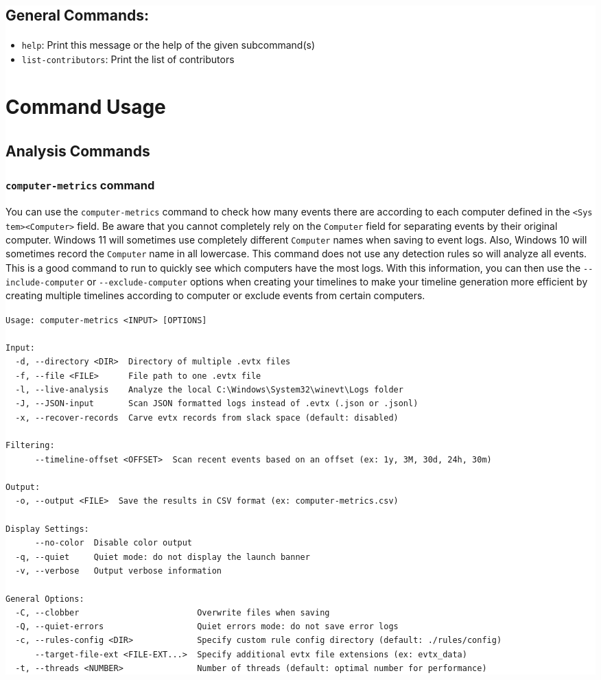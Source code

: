 ## General Commands:
* `help`: Print this message or the help of the given subcommand(s)
* `list-contributors`: Print the list of contributors

# Command Usage

## Analysis Commands

### `computer-metrics` command

You can use the `computer-metrics` command to check how many events there are according to each computer defined in the `<System><Computer>` field.
Be aware that you cannot completely rely on the `Computer` field for separating events by their original computer.
Windows 11 will sometimes use completely different `Computer` names when saving to event logs.
Also, Windows 10 will sometimes record the `Computer` name in all lowercase.
This command does not use any detection rules so will analyze all events.
This is a good command to run to quickly see which computers have the most logs.
With this information, you can then use the `--include-computer` or `--exclude-computer` options when creating your timelines to make your timeline generation more efficient by creating multiple timelines according to computer or exclude events from certain computers.

```
Usage: computer-metrics <INPUT> [OPTIONS]

Input:
  -d, --directory <DIR>  Directory of multiple .evtx files
  -f, --file <FILE>      File path to one .evtx file
  -l, --live-analysis    Analyze the local C:\Windows\System32\winevt\Logs folder
  -J, --JSON-input       Scan JSON formatted logs instead of .evtx (.json or .jsonl)
  -x, --recover-records  Carve evtx records from slack space (default: disabled)

Filtering:
      --timeline-offset <OFFSET>  Scan recent events based on an offset (ex: 1y, 3M, 30d, 24h, 30m)

Output:
  -o, --output <FILE>  Save the results in CSV format (ex: computer-metrics.csv)

Display Settings:
      --no-color  Disable color output
  -q, --quiet     Quiet mode: do not display the launch banner
  -v, --verbose   Output verbose information

General Options:
  -C, --clobber                        Overwrite files when saving
  -Q, --quiet-errors                   Quiet errors mode: do not save error logs
  -c, --rules-config <DIR>             Specify custom rule config directory (default: ./rules/config)
      --target-file-ext <FILE-EXT...>  Specify additional evtx file extensions (ex: evtx_data)
  -t, --threads <NUMBER>               Number of threads (default: optimal number for performance)
```
